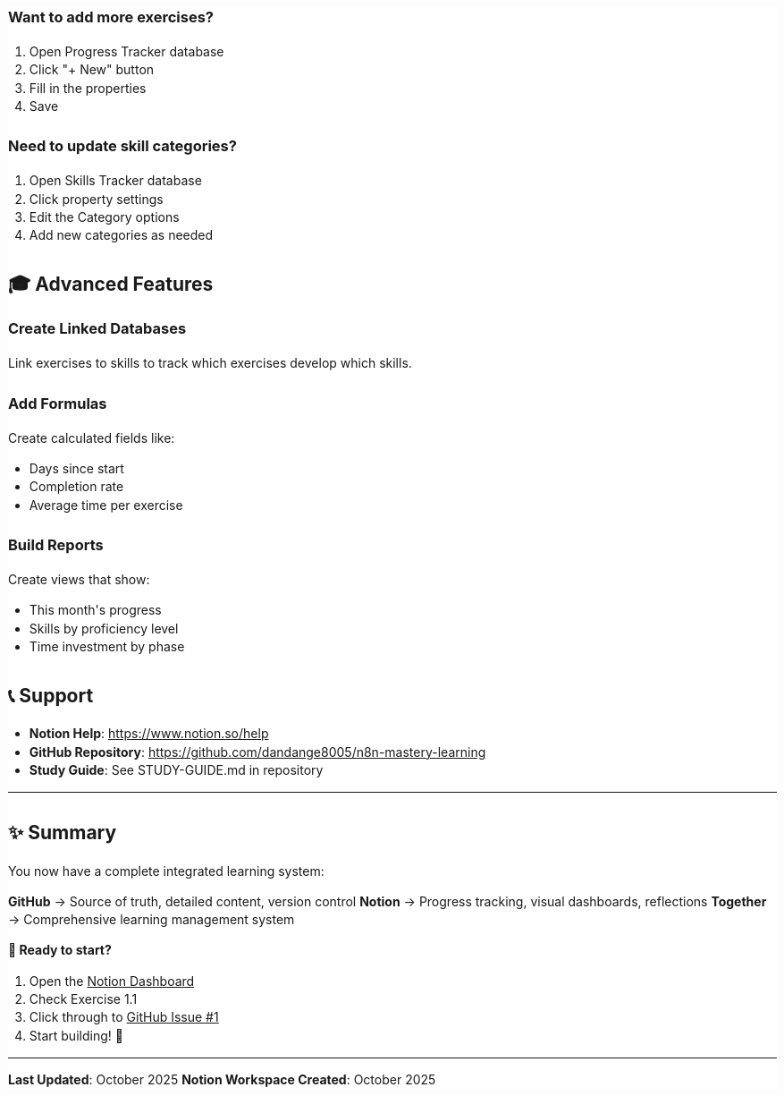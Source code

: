 ### Want to add more exercises?
1. Open Progress Tracker database
2. Click "+ New" button
3. Fill in the properties
4. Save

### Need to update skill categories?
1. Open Skills Tracker database
2. Click property settings
3. Edit the Category options
4. Add new categories as needed

## 🎓 Advanced Features

### Create Linked Databases
Link exercises to skills to track which exercises develop which skills.

### Add Formulas
Create calculated fields like:
- Days since start
- Completion rate
- Average time per exercise

### Build Reports
Create views that show:
- This month's progress
- Skills by proficiency level
- Time investment by phase

## 📞 Support

- **Notion Help**: https://www.notion.so/help
- **GitHub Repository**: https://github.com/dandange8005/n8n-mastery-learning
- **Study Guide**: See STUDY-GUIDE.md in repository

---

## ✨ Summary

You now have a complete integrated learning system:

**GitHub** → Source of truth, detailed content, version control
**Notion** → Progress tracking, visual dashboards, reflections
**Together** → Comprehensive learning management system

**🎯 Ready to start?**
1. Open the [Notion Dashboard](https://www.notion.so/283220e33c52816b86aafcf87744b6de)
2. Check Exercise 1.1
3. Click through to [GitHub Issue #1](https://github.com/dandange8005/n8n-mastery-learning/issues/1)
4. Start building! 🚀

---

**Last Updated**: October 2025
**Notion Workspace Created**: October 2025
